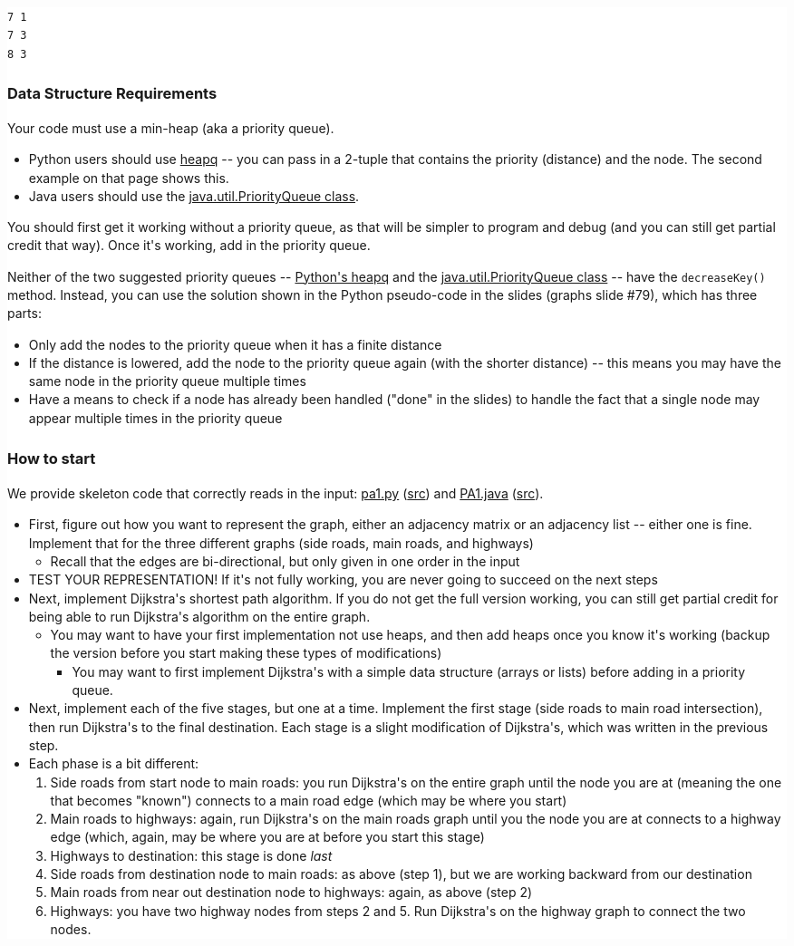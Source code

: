 ```
7 1
7 3
8 3
```

### Data Structure Requirements

Your code must use a min-heap (aka a priority queue).

- Python users should use [heapq](https://docs.python.org/3/library/heapq.html) -- you can pass in a 2-tuple that contains the priority (distance) and the node.  The second example on that page shows this.
- Java users should use the [java.util.PriorityQueue class](https://docs.oracle.com/javase/8/docs/api/java/util/PriorityQueue.html).

You should first get it working without a priority queue, as that will be simpler to program and debug (and you can still get partial credit that way).  Once it's working, add in the priority queue.

Neither of the two suggested priority queues -- [Python's heapq](https://docs.python.org/3/library/heapq.html) and the [java.util.PriorityQueue class](https://docs.oracle.com/javase/8/docs/api/java/util/PriorityQueue.html) -- have the `decreaseKey()` method.  Instead, you can use the solution shown in the Python pseudo-code in the slides (graphs slide #79), which has three parts:

- Only add the nodes to the priority queue when it has a finite distance
- If the distance is lowered, add the node to the priority queue again (with the shorter distance) -- this means you may have the same node in the priority queue multiple times
- Have a means to check if a node has already been handled ("done" in the slides) to handle the fact that a single node may appear multiple times in the priority queue


### How to start

We provide skeleton code that correctly reads in the input: [pa1.py](pa1.py.html) ([src](pa1.py)) and [PA1.java](PA1.java.html) ([src](PA1.java)).

- First, figure out how you want to represent the graph, either an adjacency matrix or an adjacency list -- either one is fine.  Implement that for the three different graphs (side roads, main roads, and highways)
	- Recall that the edges are bi-directional, but only given in one order in the input
- TEST YOUR REPRESENTATION!  If it's not fully working, you are never going to succeed on the next steps
- Next, implement Dijkstra's shortest path algorithm.  If you do not get the full version working, you can still get partial credit for being able to run Dijkstra's algorithm on the entire graph.
  - You may want to have your first implementation not use heaps, and then add heaps once you know it's working (backup the version before you start making these types of modifications)
	- You may want to first implement Dijkstra's with a simple data structure (arrays or lists) before adding in a priority queue.
- Next, implement each of the five stages, but one at a time.  Implement the first stage (side roads to main road intersection), then run Dijkstra's to the final destination.  Each stage is a slight modification of Dijkstra's, which was written in the previous step.
- Each phase is a bit different:
	1. Side roads from start node to main roads: you run Dijkstra's on the entire graph until the node you are at (meaning the one that becomes "known") connects to a main road edge (which may be where you start)
	2. Main roads to highways: again, run Dijkstra's on the main roads graph until you the node you are at connects to a highway edge (which, again, may be where you are at before you start this stage)
	3. Highways to destination: this stage is done *last*
	4. Side roads from destination node to main roads: as above (step 1), but we are working backward from our destination
	5. Main roads from near out destination node to highways: again, as above (step 2)
	6. Highways: you have two highway nodes from steps 2 and 5.  Run Dijkstra's on the highway graph to connect the two nodes.
